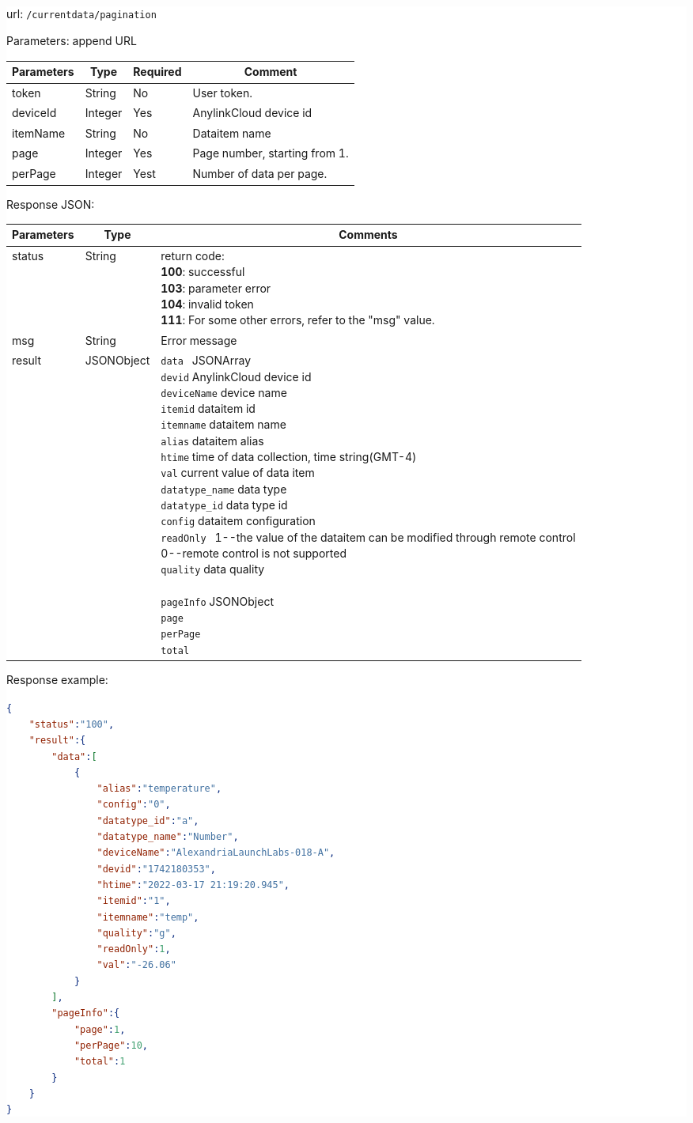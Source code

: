 url: `/currentdata/pagination`

Parameters: append URL

| Parameters | Type    | Required | Comment                                        |
| ---------- | ------- | -------- | ---------------------------------------------- |
| token      | String  | No      | User token.  |
| deviceId   | Integer | Yes      | AnylinkCloud device id                         |
| itemName   | String  | No       | Dataitem name                                  |
| page       | Integer | Yes      | Page number, starting from 1.                  |
| perPage    | Integer | Yest     | Number of data per page.                       |

Response JSON:

| Parameters | Type       | Comments                                                     |
| ---------- | ---------- | ------------------------------------------------------------ |
| status     | String     | return code: <br />**100**: successful <br />**103**: parameter error <br />**104**: invalid token <br />**111**: For some other errors, refer to the "msg" value. |
| msg        | String     | Error message                                                |
| result     | JSONObject | `data `  JSONArray<br>        `devid`  AnylinkCloud device id<br>        `deviceName` device name<br>        `itemid` dataitem id<br>        `itemname` dataitem name<br>        `alias` dataitem alias<br>        `htime` time of data collection, time string(GMT-4)<br>        `val` current value of data item<br>        `datatype_name` data type<br>        `datatype_id` data type id<br>        `config` dataitem configuration<br>       `readOnly ` 1--the value of the dataitem can be modified through remote control<br>                          0--remote control is not supported<br>       `quality` data quality<br>        <br>`pageInfo` JSONObject<br>        `page`<br>        `perPage`<br>        `total` |

Response example:

```json
{
    "status":"100",
    "result":{
        "data":[
            {
                "alias":"temperature",
                "config":"0",
                "datatype_id":"a",
                "datatype_name":"Number",
                "deviceName":"AlexandriaLaunchLabs-018-A",
                "devid":"1742180353",
                "htime":"2022-03-17 21:19:20.945",
                "itemid":"1",
                "itemname":"temp",
                "quality":"g",
                "readOnly":1,
                "val":"-26.06"
            }
        ],
        "pageInfo":{
            "page":1,
            "perPage":10,
            "total":1
        }
    }
}
```
